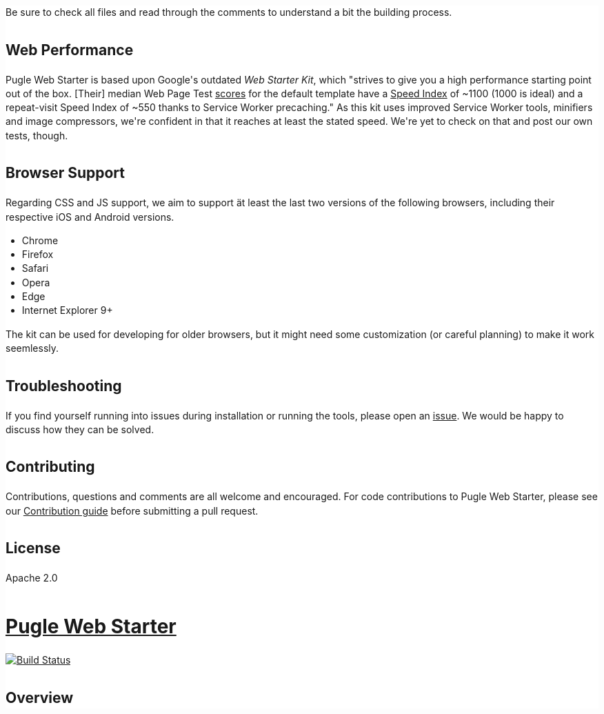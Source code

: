 Be sure to check all files and read through the comments to understand a bit the building process.

## Web Performance

Pugle Web Starter is based upon Google's outdated _Web Starter Kit_, which "strives to give you a high performance starting point out of the box. [Their] median Web Page Test [scores](http://www.webpagetest.org/result/151201_VW_XYC/) for the default template have a [Speed Index](https://sites.google.com/a/webpagetest.org/docs/using-webpagetest/metrics/speed-index) of ~1100 (1000 is ideal) and a repeat-visit Speed Index of ~550 thanks to Service Worker precaching." As this kit uses improved Service Worker tools, minifiers and image compressors, we're confident in that it reaches at least the stated speed. We're yet to check on that and post our own tests, though.

## Browser Support

Regarding CSS and JS support, we aim to support ät least the last two versions of the following browsers, including their respective iOS and Android versions.

* Chrome
* Firefox
* Safari
* Opera
* Edge
* Internet Explorer 9+

The kit can be used for developing for older browsers, but it might need some customization (or careful planning) to make it work seemlessly.

## Troubleshooting

If you find yourself running into issues during installation or running the tools, please open an [issue](https://github.com/MathiasSM/pugle-web-starter/issues). We would be happy to discuss how they can be solved.



## Contributing

Contributions, questions and comments are all welcome and encouraged. For code contributions to Pugle Web Starter, please see our [Contribution guide](CONTRIBUTING.md) before submitting a pull request. 

## License

Apache 2.0
# [Pugle Web Starter](https://github.com/MathiasSM/Pugle-Web-Starter/releases/latest)

[![Build Status](https://travis-ci.org/MathiasSM/Pugle-Web-Starter.svg?branch=master)](https://travis-ci.org/MathiasSM/Pugle-Web-Starter)

## Overview
